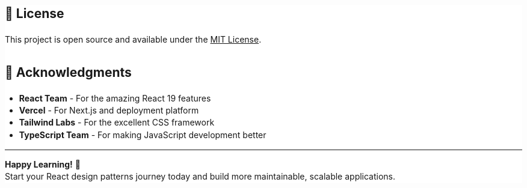## 📄 License

This project is open source and available under the [MIT License](LICENSE).

## 🙏 Acknowledgments

- **React Team** - For the amazing React 19 features
- **Vercel** - For Next.js and deployment platform
- **Tailwind Labs** - For the excellent CSS framework
- **TypeScript Team** - For making JavaScript development better

---

**Happy Learning!** 🎉  
Start your React design patterns journey today and build more maintainable, scalable applications.
